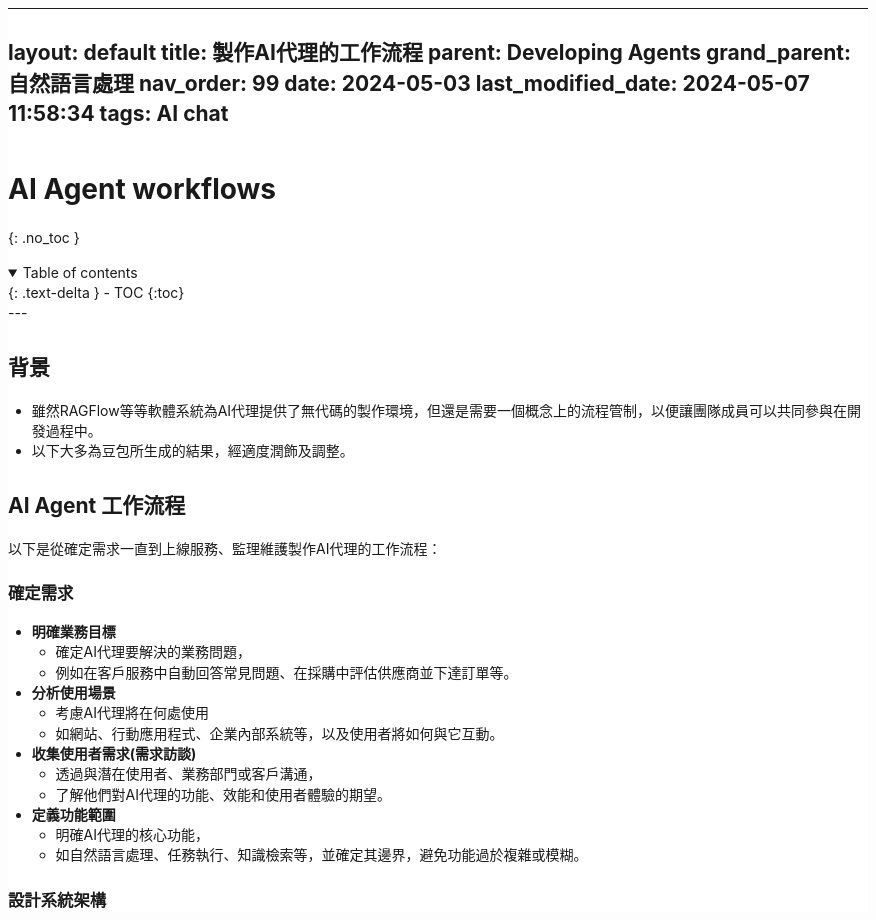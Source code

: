  ---
layout: default
title: 製作AI代理的工作流程
parent: Developing Agents
grand_parent: 自然語言處理
nav_order: 99
date: 2024-05-03
last_modified_date: 2024-05-07 11:58:34
tags: AI chat
---

# AI Agent workflows
{: .no_toc }

<details open markdown="block">
  <summary>
    Table of contents
  </summary>
  {: .text-delta }
- TOC
{:toc}
</details>
---

## 背景

- 雖然RAGFlow等等軟體系統為AI代理提供了無代碼的製作環境，但還是需要一個概念上的流程管制，以便讓團隊成員可以共同參與在開發過程中。
- 以下大多為豆包所生成的結果，經適度潤飾及調整。

## AI Agent 工作流程

以下是從確定需求一直到上線服務、監理維護製作AI代理的工作流程：

### 確定需求

- **明確業務目標**
  - 確定AI代理要解決的業務問題，
  - 例如在客戶服務中自動回答常見問題、在採購中評估供應商並下達訂單等。
- **分析使用場景**
  - 考慮AI代理將在何處使用
  - 如網站、行動應用程式、企業內部系統等，以及使用者將如何與它互動。
- **收集使用者需求(需求訪談)**
  - 透過與潛在使用者、業務部門或客戶溝通，
  - 了解他們對AI代理的功能、效能和使用者體驗的期望。
- **定義功能範圍**
  - 明確AI代理的核心功能，
  - 如自然語言處理、任務執行、知識檢索等，並確定其邊界，避免功能過於複雜或模糊。

### 設計系統架構
